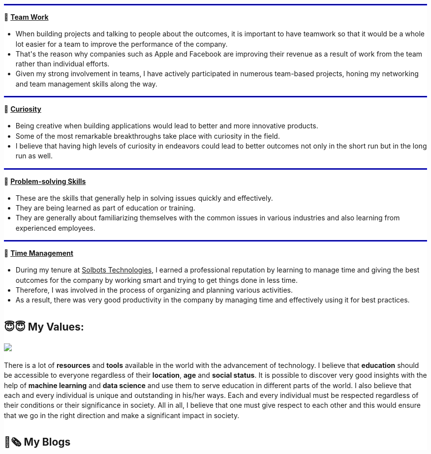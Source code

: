 <hr style="border:0.01px solid blue">

🦸 [__Team Work__](https://github.com/suhasmaddali/Team-Work-/blob/main/README.md) 

* When building projects and talking to people about the outcomes, it is important to have teamwork so that it would be a whole lot easier for a team to improve the performance of the company. 
* That's the reason why companies such as Apple and Facebook are improving their revenue as a result of work from the team rather than individual efforts. 
* Given my strong involvement in teams, I have actively participated in numerous team-based projects, honing my networking and team management skills along the way. 

<hr style="border:0.01px solid blue">

🦸 [__Curiosity__](https://github.com/suhasmaddali/Creativity-/blob/main/README.md)

* Being creative when building applications would lead to better and more innovative products. 
* Some of the most remarkable breakthroughs take place with curiosity in the field. 
* I believe that having high levels of curiosity in endeavors could lead to better outcomes not only in the short run but in the long run as well. 

<hr style="border:0.01px solid blue">

🦸 [__Problem-solving Skills__](https://github.com/suhasmaddali/Problem-Solving)

* These are the skills that generally help in solving issues quickly and effectively. 
* They are being learned as part of education or training. 
* They are generally about familiarizing themselves with the common issues in various industries and also learning from experienced employees. 

<hr style="border:0.01px solid blue">

🦸 [__Time Management__](https://github.com/suhasmaddali/Time-Management) 

* During my tenure at [Solbots Technologies](https://www.solbots.in/), I earned a professional reputation by learning to manage time and giving the best outcomes for the company by working smart and trying to get things done in less time. 
* Therefore, I was involved in the process of organizing and planning various activities. 
* As a result, there was very good productivity in the company by managing time and effectively using it for best practices. 

## 😇😇 My Values:

![](https://github.com/suhasmaddali/GIF-files/blob/main/latestgiffile.gif)

There is a lot of __resources__ and __tools__ available in the world with the advancement of technology. I believe that __education__ should be accessible to everyone regardless of their __location__, __age__ and __social status__. It is possible to discover very good insights with the help of __machine learning__ and __data science__ and use them to serve education in different parts of the world. I also believe that each and every individual is unique and outstanding in his/her ways. Each and every individual must be respected regardless of their conditions or their significance in society. All in all, I believe that one must give respect to each other and this would ensure that we go in the right direction and make a significant impact in society. 

## 📑🗞 My Blogs 
